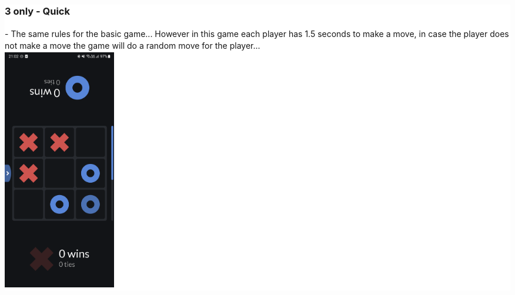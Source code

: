 <h3>3 only - Quick</h3>
- The same rules for the basic game... However in this game each player has 1.5 seconds to make a move, in case the player does not make a move the game will do a random move for the player...
<br>
<img src="img/screenshots/2.png"  height="400"/>
